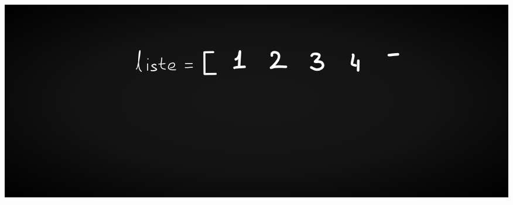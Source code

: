<svg width="100%" height="100%" viewBox="-1171.4972306574073 558.3498814890195 28.216354593870165 10.818988014361821" xmlns="http://www.w3.org/2000/svg" xmlns:xlink="http://www.w3.org/1999/xlink" version="1.1" style="stroke-linecap: round; stroke-linejoin: round; fill: none; background: radial-gradient(rgb(23, 23, 23), rgb(19, 19, 19), rgb(0, 0, 0)) center center / cover; --item-length:103; --total-length:299059;"><path xmlns="http://www.w3.org/2000/svg" data-hash="1.3670" d="M-243 777C-106 777 193 -1000 104 -1000,C19 -1000 -2 -377 -6 -319,C-28 -9 -109 823 243 1000" class="selected" style="stroke-width: 87.68; transform: matrix(0.00058441, 0, 0, 0.00058441, -1163.98, 561.509); --index:0; --length:3943.88; --start:0;" stroke="#FFFFFF"></path><path xmlns="http://www.w3.org/2000/svg" data-hash="1.3671" d="M0 -545C0 -181 0 181 0 545" class="selected" style="stroke-width: 153.02; transform: matrix(0.000334865, 0, 0, 0.000334865, -1163.49, 561.854); --index:1; --length:1090; --start:3943.88;" stroke="#FFFFFF"></path><path xmlns="http://www.w3.org/2000/svg" data-hash="1.3672" d="M109 999C109 59 556 -1000 -556 -1000" class="selected" style="stroke-width: 4208.64; transform: matrix(1.21752e-05, 0, 0, 1.21752e-05, -1163.47, 561.4); --index:2; --length:2482.5; --start:5033.88;" stroke="#FFFFFF"></path><path xmlns="http://www.w3.org/2000/svg" data-hash="1.3673" d="M397 -631C397 -1000 -556 -794 -659 -487,C-799 -65 899 307 541 665,C315 892 -615 1000 -899 857" class="selected" style="stroke-width: 303.246; transform: matrix(0.000205632, 0, 0, 0.000205632, -1163.11, 561.872); --index:3; --length:4594.34; --start:7516.38;" stroke="#FFFFFF"></path><path xmlns="http://www.w3.org/2000/svg" data-hash="1.3674" d="M-24 -999C-24 -33 -616 1000 616 1000" class="selected" style="stroke-width: 161.871; transform: matrix(0.000316555, 0, 0, 0.000316555, -1162.69, 561.656); --index:4; --length:2532.52; --start:12110.7;" stroke="#FFFFFF"></path><path xmlns="http://www.w3.org/2000/svg" data-hash="1.3675" d="M-1000 93C-313 93 305 80 1000 -93" class="selected" style="stroke-width: 293.626; transform: matrix(0.000174511, 0, 0, 0.000174511, -1162.69, 561.672); --index:5; --length:2014.22; --start:14643.2;" stroke="#FFFFFF"></path><path xmlns="http://www.w3.org/2000/svg" data-hash="1.3676" d="M-304 302C1000 302 926 -938 265 -872,C-259 -820 -689 -460 -803 53,C-1000 938 437 801 977 801" class="selected" style="stroke-width: 224.896; transform: matrix(0.000227843, 0, 0, 0.000227843, -1162.14, 561.822); --index:6; --length:5897.92; --start:16657.5;" stroke="#FFFFFF"></path><path xmlns="http://www.w3.org/2000/svg" data-hash="1.3677" d="M-581 0C-193 0 193 0 581 0" class="selected" style="stroke-width: 153.02; transform: matrix(0.000334865, 0, 0, 0.000334865, -1161.18, 561.656); --index:7; --length:1162; --start:22555.4;" stroke="#FFFFFF"></path><path xmlns="http://www.w3.org/2000/svg" data-hash="1.3678" d="M-1000 -47C-1000 87 830 -87 1000 -87" class="selected" style="stroke-width: 252.519; transform: matrix(0.00020292, 0, 0, 0.00020292, -1161.18, 561.884); --index:8; --length:2016.4; --start:23717.4;" stroke="#FFFFFF"></path><path xmlns="http://www.w3.org/2000/svg" data-hash="1.3679" d="M264 -1000C264 -1000 -518 -965 -518 -965,C-518 -965 -441 948 -441 948,C-441 948 545 909 545 909" class="selected" style="stroke-width: 179.791; transform: matrix(0.000637102, 2.1293e-05, -2.1293e-05, 0.000637102, -1160, 561.65); --index:9; --length:3684.1; --start:25733.8;" stroke="#FFFFFF"></path><path xmlns="http://www.w3.org/2000/svg" style="stroke-width: 338.596; transform: matrix(0.000423104, 0, 0, 0.000423104, -1158.43, 561.395); --index:10; --length:3272.98; --start:29417.9;" d="M-286 52C-88 52 153 -331 186 -499,C193 -534 242 -1000 265 -1000,C286 -1000 160 806 160 1000" data-hash="1.3684" class="selected" stroke="#FFFFFF"></path><path xmlns="http://www.w3.org/2000/svg" style="stroke-width: 504.575; transform: matrix(0.000283925, 0, 0, 0.000283925, -1158.34, 561.868); --index:11; --length:2017.11; --start:32690.9;" d="M-1000 98C-879 -22 745 -98 1000 -98" data-hash="1.3685" class="selected" stroke="#FFFFFF"></path><path xmlns="http://www.w3.org/2000/svg" style="stroke-width: 306.681; transform: matrix(0.000467136, 0, 0, 0.000467136, -1156.16, 561.429); --index:12; --length:4964.55; --start:34708;" d="M-787 -477C-787 -529 -809 -646 -787 -692,C-633 -1000 -5 -909 70 -453,C146 2 -333 475 -620 761,C-667 808 -773 921 -834 952,C-855 962 -905 1000 -882 1000,C-876 1000 -499 890 -429 880,C-2 819 472 880 905 880" data-hash="1.3686" class="selected" stroke="#FFFFFF"></path><path xmlns="http://www.w3.org/2000/svg" style="stroke-width: 306.395; transform: matrix(0.000467571, 0, 0, 0.000467571, -1153.93, 561.553); --index:13; --length:4946.31; --start:39672.5;" d="M-782 -732C-782 -765 -687 -852 -663 -875,C-539 -1000 25 -948 122 -804,C297 -540 -429 -45 -378 5,C-309 73 258 -158 479 172,C830 699 153 1000 -306 934,C-518 904 -653 784 -830 696" data-hash="1.3690" class="selected" stroke="#FFFFFF"></path><path xmlns="http://www.w3.org/2000/svg" style="stroke-width: 476.543; transform: matrix(0.000300627, 0, 0, 0.000300627, -1151.95, 561.463); --index:14; --length:2519.55; --start:44618.8;" d="M-114 -1000C139 -1000 -366 504 -300 703,C-226 926 202 945 366 999" data-hash="1.3691" class="selected" stroke="#FFFFFF"></path><path xmlns="http://www.w3.org/2000/svg" style="stroke-width: 525.17; transform: matrix(0.000272791, 0, 0, 0.000272791, -1151.69, 561.769); --index:15; --length:2000.48; --start:47138.4;" d="M20 -1000C20 -327 -20 338 -20 1000" data-hash="1.3692" class="selected" stroke="#FFFFFF"></path><path xmlns="http://www.w3.org/2000/svg" style="stroke-width: 559.421; transform: matrix(0.000256089, 0, 0, 0.000256089, -1149.72, 561.161); --index:16; --length:2008.36; --start:49138.9;" d="M-1000 86C-591 86 382 -86 1000 -86" data-hash="1.3693" class="selected" stroke="#FFFFFF"></path>